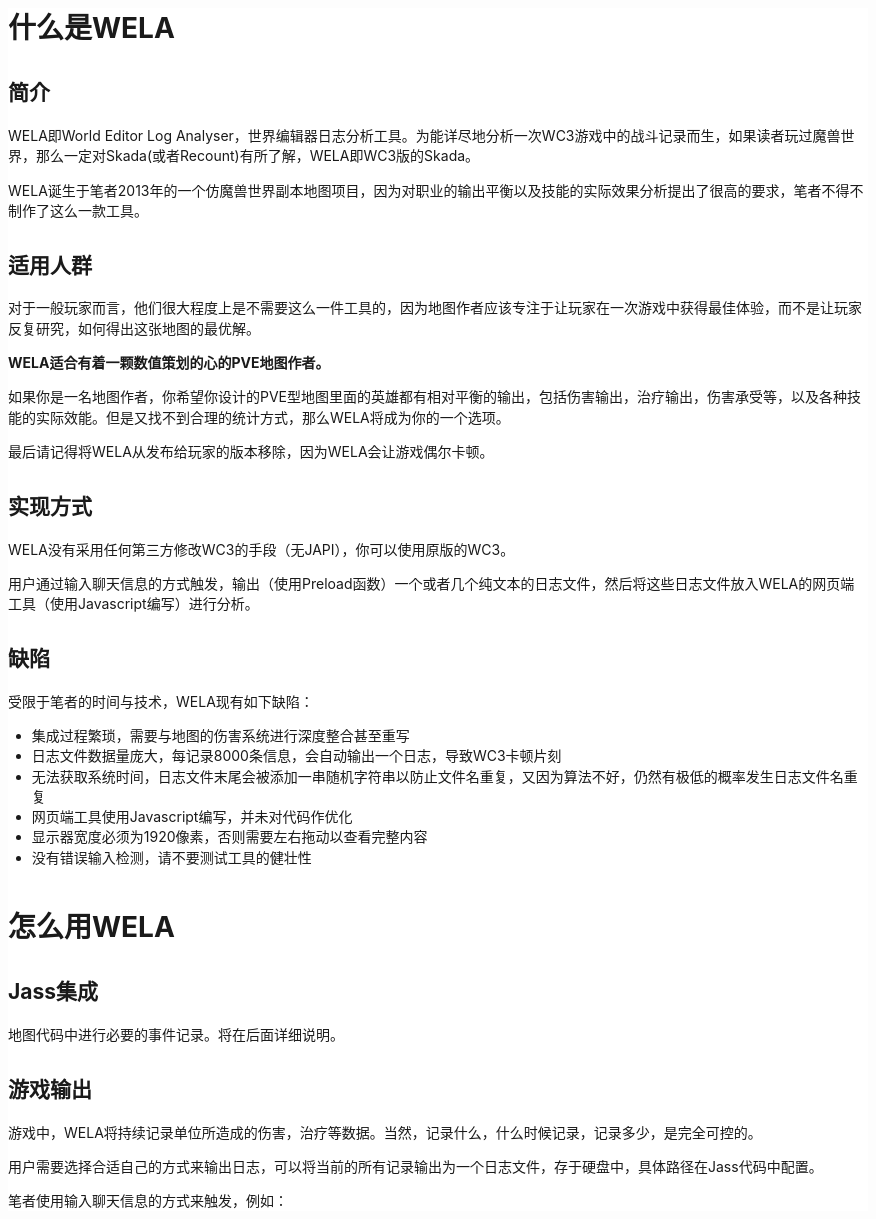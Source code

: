 # 什么是WELA

## 简介

WELA即World Editor Log Analyser，世界编辑器日志分析工具。为能详尽地分析一次WC3游戏中的战斗记录而生，如果读者玩过魔兽世界，那么一定对Skada(或者Recount)有所了解，WELA即WC3版的Skada。

WELA诞生于笔者2013年的一个仿魔兽世界副本地图项目，因为对职业的输出平衡以及技能的实际效果分析提出了很高的要求，笔者不得不制作了这么一款工具。

## 适用人群

对于一般玩家而言，他们很大程度上是不需要这么一件工具的，因为地图作者应该专注于让玩家在一次游戏中获得最佳体验，而不是让玩家反复研究，如何得出这张地图的最优解。

**WELA适合有着一颗数值策划的心的PVE地图作者。**

如果你是一名地图作者，你希望你设计的PVE型地图里面的英雄都有相对平衡的输出，包括伤害输出，治疗输出，伤害承受等，以及各种技能的实际效能。但是又找不到合理的统计方式，那么WELA将成为你的一个选项。

最后请记得将WELA从发布给玩家的版本移除，因为WELA会让游戏偶尔卡顿。

## 实现方式

WELA没有采用任何第三方修改WC3的手段（无JAPI），你可以使用原版的WC3。

用户通过输入聊天信息的方式触发，输出（使用Preload函数）一个或者几个纯文本的日志文件，然后将这些日志文件放入WELA的网页端工具（使用Javascript编写）进行分析。

## 缺陷

受限于笔者的时间与技术，WELA现有如下缺陷：

* 集成过程繁琐，需要与地图的伤害系统进行深度整合甚至重写
* 日志文件数据量庞大，每记录8000条信息，会自动输出一个日志，导致WC3卡顿片刻
* 无法获取系统时间，日志文件末尾会被添加一串随机字符串以防止文件名重复，又因为算法不好，仍然有极低的概率发生日志文件名重复
* 网页端工具使用Javascript编写，并未对代码作优化
* 显示器宽度必须为1920像素，否则需要左右拖动以查看完整内容
* 没有错误输入检测，请不要测试工具的健壮性

# 怎么用WELA

## Jass集成

地图代码中进行必要的事件记录。将在后面详细说明。

## 游戏输出

游戏中，WELA将持续记录单位所造成的伤害，治疗等数据。当然，记录什么，什么时候记录，记录多少，是完全可控的。

用户需要选择合适自己的方式来输出日志，可以将当前的所有记录输出为一个日志文件，存于硬盘中，具体路径在Jass代码中配置。

笔者使用输入聊天信息的方式来触发，例如：
